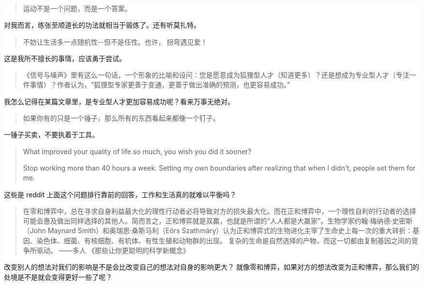 > 运动不是一个问题，而是一个答案。

对我而言，练张至顺道长的功法就相当于锻炼了。还有听莫扎特。

> 不妨让生活多一点随机性--但不是任性。也许， 拐弯遇见爱！

这是我所不擅长的事情，应该勇于尝试。

> 《信号与噪声》里有这么一句话，一个形象的比喻和设问：您是愿意成为狐狸型人才（知道更多）？还是想成为专业型人才（专注一件事情）？作者认为，“狐狸型专家更善于变通，更善于做出准确的预测，也更容易成功。”

我怎么记得在某篇文章里，是专业型人才更加容易成功呢？看来万事无绝对。

> 如果你有的只是一个锤子，那么所有的东西看起来都像一个钉子。

一锤子买卖，不要执着于工具。

> What improved your quality of life so much, you wish you did it sooner?
>
> Stop working more than 40 hours a week.
> Setting my own boundaries after realizing that when I didn't, people set them for me.

这些是 reddit 上面这个问题排行靠前的回答，工作和生活真的就难以平衡吗？

> 在零和博弈中，总在寻求自身利益最大化的理性行动者必将导致对方的损失最大化。而在正和博弈中，一个理性自利的行动者的选择可能会惠及做出同样选择的其他人。简而言之，正和博弈就是双赢，也就是所谓的“人人都是大赢家”。生物学家约翰·梅纳德·史密斯（John Maynard Smith）和奥瑞思·桑斯马利（Eörs Szathmáry）认为正和博弈式的生物进化主宰了生命史上每一次的重大转折：基因、染色体、细菌、有核细胞、有机体、有性生殖和动物群的出现。
> 复杂的生命是自然选择的产物，而这一切都由复制基因之间的竞争所驱动。
> ——多人 《那些让你更聪明的科学新概念》

改变别人的想法对我们的影响是不是会比改变自己的想法对自身的影响更大？
就像零和博弈，如果对方的想法改变为正和博弈，那么我们的处境是不是就会变得更好一些了呢？
